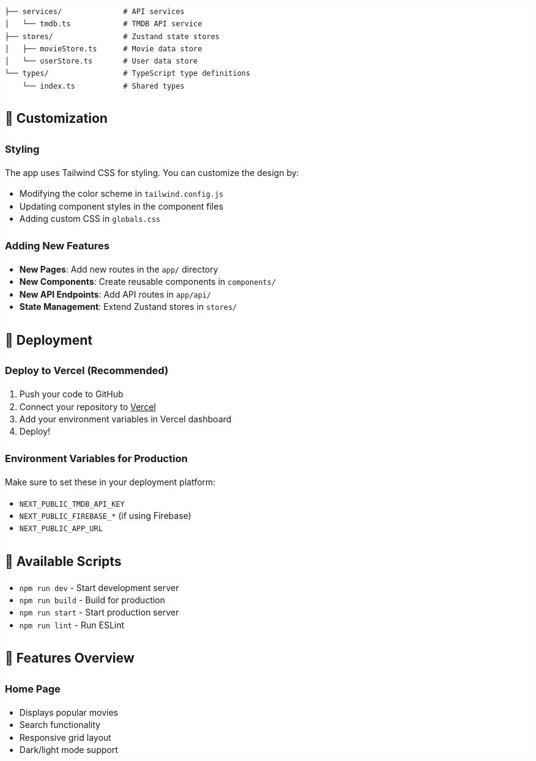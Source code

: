 ```
├── services/              # API services
│   └── tmdb.ts            # TMDB API service
├── stores/                # Zustand state stores
│   ├── movieStore.ts      # Movie data store
│   └── userStore.ts       # User data store
└── types/                 # TypeScript type definitions
    └── index.ts           # Shared types
```

## 🎨 Customization

### Styling
The app uses Tailwind CSS for styling. You can customize the design by:
- Modifying the color scheme in `tailwind.config.js`
- Updating component styles in the component files
- Adding custom CSS in `globals.css`

### Adding New Features
- **New Pages**: Add new routes in the `app/` directory
- **New Components**: Create reusable components in `components/`
- **New API Endpoints**: Add API routes in `app/api/`
- **State Management**: Extend Zustand stores in `stores/`

## 🚀 Deployment

### Deploy to Vercel (Recommended)

1. Push your code to GitHub
2. Connect your repository to [Vercel](https://vercel.com)
3. Add your environment variables in Vercel dashboard
4. Deploy!

### Environment Variables for Production

Make sure to set these in your deployment platform:
- `NEXT_PUBLIC_TMDB_API_KEY`
- `NEXT_PUBLIC_FIREBASE_*` (if using Firebase)
- `NEXT_PUBLIC_APP_URL`

## 🔧 Available Scripts

- `npm run dev` - Start development server
- `npm run build` - Build for production
- `npm run start` - Start production server
- `npm run lint` - Run ESLint

## 📱 Features Overview

### Home Page
- Displays popular movies
- Search functionality
- Responsive grid layout
- Dark/light mode support
